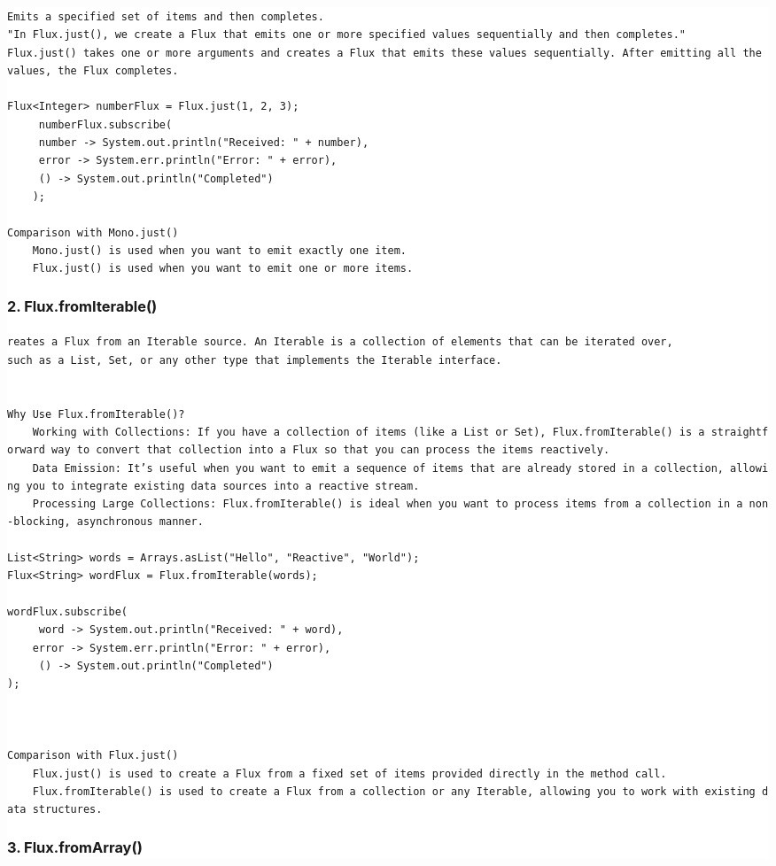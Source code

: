     Emits a specified set of items and then completes.
    "In Flux.just(), we create a Flux that emits one or more specified values sequentially and then completes."
    Flux.just() takes one or more arguments and creates a Flux that emits these values sequentially. After emitting all the values, the Flux completes.

    Flux<Integer> numberFlux = Flux.just(1, 2, 3);
         numberFlux.subscribe(
         number -> System.out.println("Received: " + number),
         error -> System.err.println("Error: " + error),
         () -> System.out.println("Completed")
        );

    Comparison with Mono.just()
        Mono.just() is used when you want to emit exactly one item.
        Flux.just() is used when you want to emit one or more items.






### 2. Flux.fromIterable()

    reates a Flux from an Iterable source. An Iterable is a collection of elements that can be iterated over,
    such as a List, Set, or any other type that implements the Iterable interface.


    Why Use Flux.fromIterable()?
        Working with Collections: If you have a collection of items (like a List or Set), Flux.fromIterable() is a straightforward way to convert that collection into a Flux so that you can process the items reactively.
        Data Emission: It’s useful when you want to emit a sequence of items that are already stored in a collection, allowing you to integrate existing data sources into a reactive stream.
        Processing Large Collections: Flux.fromIterable() is ideal when you want to process items from a collection in a non-blocking, asynchronous manner.

    List<String> words = Arrays.asList("Hello", "Reactive", "World");
    Flux<String> wordFlux = Flux.fromIterable(words);

    wordFlux.subscribe(
         word -> System.out.println("Received: " + word),
        error -> System.err.println("Error: " + error),
         () -> System.out.println("Completed")
    );



    Comparison with Flux.just()
        Flux.just() is used to create a Flux from a fixed set of items provided directly in the method call.
        Flux.fromIterable() is used to create a Flux from a collection or any Iterable, allowing you to work with existing data structures.



### 3. Flux.fromArray()
